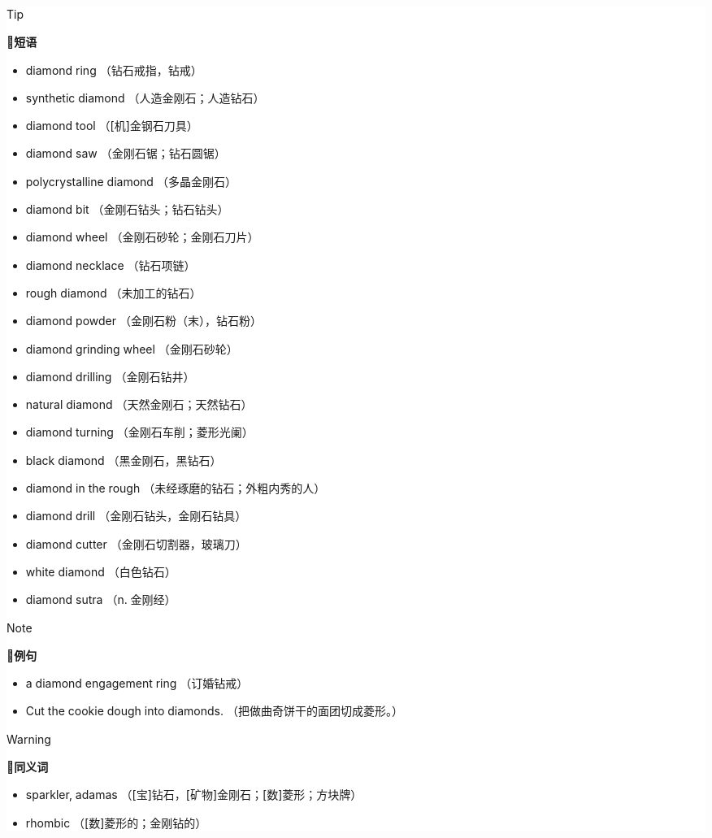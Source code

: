 > [!TIP]
> **🤩短语**
> - diamond ring （钻石戒指，钻戒）
>
> - synthetic diamond （人造金刚石；人造钻石）
>
> - diamond tool （[机]金钢石刀具）
>
> - diamond saw （金刚石锯；钻石圆锯）
>
> - polycrystalline diamond （多晶金刚石）
>
> - diamond bit （金刚石钻头；钻石钻头）
>
> - diamond wheel （金刚石砂轮；金刚石刀片）
>
> - diamond necklace （钻石项链）
>
> - rough diamond （未加工的钻石）
>
> - diamond powder （金刚石粉（末），钻石粉）
>
> - diamond grinding wheel （金刚石砂轮）
>
> - diamond drilling （金刚石钻井）
>
> - natural diamond （天然金刚石；天然钻石）
>
> - diamond turning （金刚石车削；菱形光阑）
>
> - black diamond （黑金刚石，黑钻石）
>
> - diamond in the rough （未经琢磨的钻石；外粗内秀的人）
>
> - diamond drill （金刚石钻头，金刚石钻具）
>
> - diamond cutter （金刚石切割器，玻璃刀）
>
> - white diamond （白色钻石）
>
> - diamond sutra （n. 金刚经）
>

> [!NOTE]
> **🎤例句**
> - a diamond engagement ring （订婚钻戒）
>
> - Cut the cookie dough into diamonds. （把做曲奇饼干的面团切成菱形。）
>

> [!WARNING]
> **🤔同义词**
> - sparkler, adamas （[宝]钻石，[矿物]金刚石；[数]菱形；方块牌）
>
> - rhombic （[数]菱形的；金刚钻的）
>
